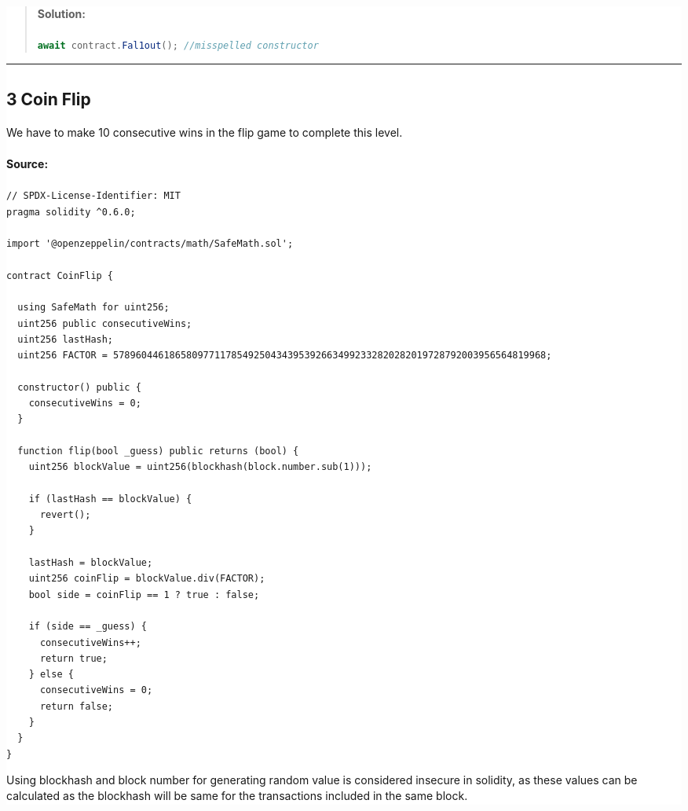 > #### Solution:
> ```js
> await contract.Fal1out(); //misspelled constructor
> ```
<hr>

## 3 Coin Flip
We have to make 10 consecutive wins in the flip game to complete this level.
#### Source:
```sol
// SPDX-License-Identifier: MIT
pragma solidity ^0.6.0;

import '@openzeppelin/contracts/math/SafeMath.sol';

contract CoinFlip {

  using SafeMath for uint256;
  uint256 public consecutiveWins;
  uint256 lastHash;
  uint256 FACTOR = 57896044618658097711785492504343953926634992332820282019728792003956564819968;

  constructor() public {
    consecutiveWins = 0;
  }

  function flip(bool _guess) public returns (bool) {
    uint256 blockValue = uint256(blockhash(block.number.sub(1)));

    if (lastHash == blockValue) {
      revert();
    }

    lastHash = blockValue;
    uint256 coinFlip = blockValue.div(FACTOR);
    bool side = coinFlip == 1 ? true : false;

    if (side == _guess) {
      consecutiveWins++;
      return true;
    } else {
      consecutiveWins = 0;
      return false;
    }
  }
}
```
Using blockhash and block number for generating random value is considered insecure in solidity, as these values can be calculated as the blockhash will be same for the transactions included in the same block.
